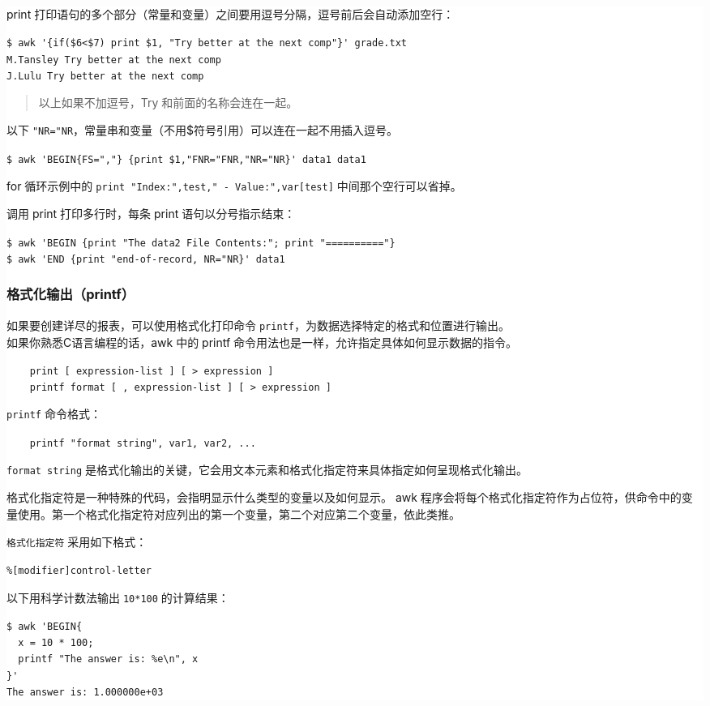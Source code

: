 print 打印语句的多个部分（常量和变量）之间要用逗号分隔，逗号前后会自动添加空行：

```
$ awk '{if($6<$7) print $1, "Try better at the next comp"}' grade.txt
M.Tansley Try better at the next comp
J.Lulu Try better at the next comp
```

> 以上如果不加逗号，Try 和前面的名称会连在一起。

以下 `"NR="NR`，常量串和变量（不用$符号引用）可以连在一起不用插入逗号。

```
$ awk 'BEGIN{FS=","} {print $1,"FNR="FNR,"NR="NR}' data1 data1
```

for 循环示例中的 `print "Index:",test," - Value:",var[test]` 中间那个空行可以省掉。

调用 print 打印多行时，每条 print 语句以分号指示结束：

```
$ awk 'BEGIN {print "The data2 File Contents:"; print "=========="}
$ awk 'END {print "end-of-record, NR="NR}' data1
```

### 格式化输出（printf）

如果要创建详尽的报表，可以使用格式化打印命令 `printf`，为数据选择特定的格式和位置进行输出。  
如果你熟悉C语言编程的话，awk 中的 printf 命令用法也是一样，允许指定具体如何显示数据的指令。  

```
    print [ expression-list ] [ > expression ]
    printf format [ , expression-list ] [ > expression ]
```

`printf` 命令格式：

```
    printf "format string", var1, var2, ...
```

`format string` 是格式化输出的关键，它会用文本元素和格式化指定符来具体指定如何呈现格式化输出。  

格式化指定符是一种特殊的代码，会指明显示什么类型的变量以及如何显示。
awk 程序会将每个格式化指定符作为占位符，供命令中的变量使用。第一个格式化指定符对应列出的第一个变量，第二个对应第二个变量，依此类推。

`格式化指定符` 采用如下格式：

```
%[modifier]control-letter
```

以下用科学计数法输出 `10*100` 的计算结果：

```
$ awk 'BEGIN{
  x = 10 * 100;
  printf "The answer is: %e\n", x
}'
The answer is: 1.000000e+03
```
